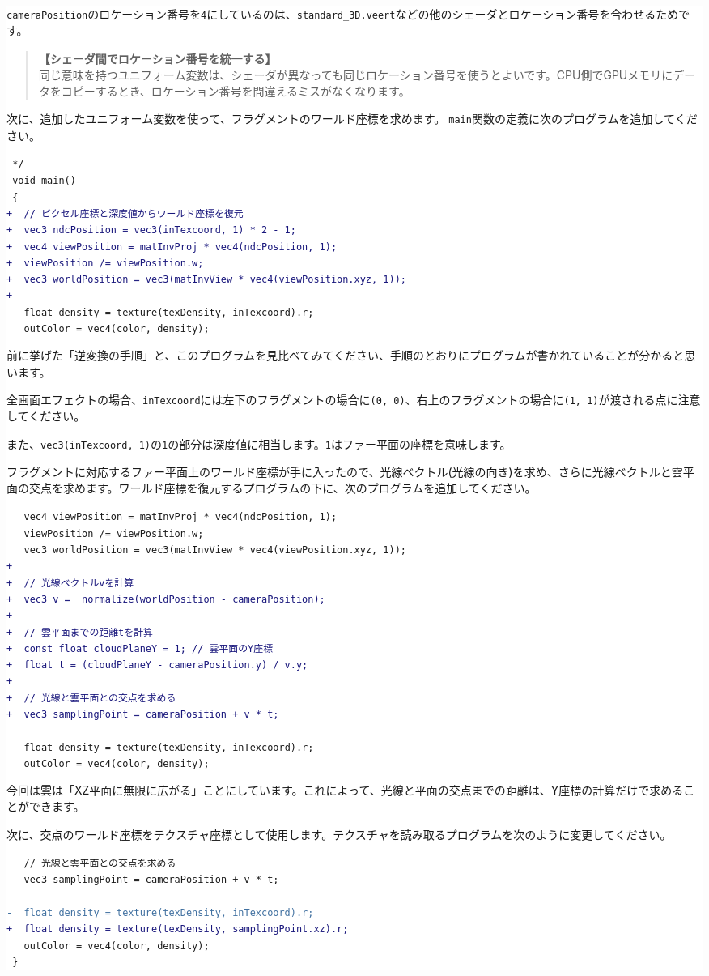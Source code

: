 `cameraPosition`のロケーション番号を`4`にしているのは、`standard_3D.veert`などの他のシェーダとロケーション番号を合わせるためです。

>**【シェーダ間でロケーション番号を統一する】**<br>
>同じ意味を持つユニフォーム変数は、シェーダが異なっても同じロケーション番号を使うとよいです。CPU側でGPUメモリにデータをコピーするとき、ロケーション番号を間違えるミスがなくなります。

次に、追加したユニフォーム変数を使って、フラグメントのワールド座標を求めます。
`main`関数の定義に次のプログラムを追加してください。

```diff
 */
 void main()
 {
+  // ピクセル座標と深度値からワールド座標を復元
+  vec3 ndcPosition = vec3(inTexcoord, 1) * 2 - 1;
+  vec4 viewPosition = matInvProj * vec4(ndcPosition, 1);
+  viewPosition /= viewPosition.w;
+  vec3 worldPosition = vec3(matInvView * vec4(viewPosition.xyz, 1));
+
   float density = texture(texDensity, inTexcoord).r;
   outColor = vec4(color, density);
```

前に挙げた「逆変換の手順」と、このプログラムを見比べてみてください、手順のとおりにプログラムが書かれていることが分かると思います。

全画面エフェクトの場合、`inTexcoord`には左下のフラグメントの場合に`(0, 0)`、右上のフラグメントの場合に`(1, 1)`が渡される点に注意してください。

また、`vec3(inTexcoord, 1)`の`1`の部分は深度値に相当します。`1`はファー平面の座標を意味します。

フラグメントに対応するファー平面上のワールド座標が手に入ったので、光線ベクトル(光線の向き)を求め、さらに光線ベクトルと雲平面の交点を求めます。ワールド座標を復元するプログラムの下に、次のプログラムを追加してください。

```diff
   vec4 viewPosition = matInvProj * vec4(ndcPosition, 1);
   viewPosition /= viewPosition.w;
   vec3 worldPosition = vec3(matInvView * vec4(viewPosition.xyz, 1));
+
+  // 光線ベクトルvを計算
+  vec3 v =  normalize(worldPosition - cameraPosition);
+
+  // 雲平面までの距離tを計算
+  const float cloudPlaneY = 1; // 雲平面のY座標
+  float t = (cloudPlaneY - cameraPosition.y) / v.y;
+
+  // 光線と雲平面との交点を求める
+  vec3 samplingPoint = cameraPosition + v * t;

   float density = texture(texDensity, inTexcoord).r;
   outColor = vec4(color, density);
```

今回は雲は「XZ平面に無限に広がる」ことにしています。これによって、光線と平面の交点までの距離は、Y座標の計算だけで求めることができます。

次に、交点のワールド座標をテクスチャ座標として使用します。テクスチャを読み取るプログラムを次のように変更してください。

```diff
   // 光線と雲平面との交点を求める
   vec3 samplingPoint = cameraPosition + v * t;

-  float density = texture(texDensity, inTexcoord).r;
+  float density = texture(texDensity, samplingPoint.xz).r;
   outColor = vec4(color, density);
 }
```
